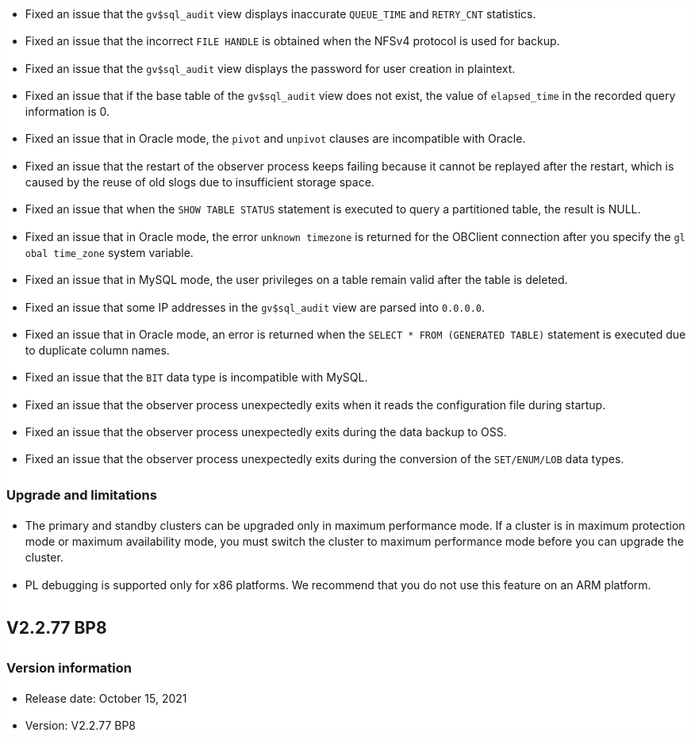 * Fixed an issue that the `gv$sql_audit` view displays inaccurate `QUEUE_TIME` and `RETRY_CNT` statistics.

* Fixed an issue that the incorrect `FILE HANDLE` is obtained when the NFSv4 protocol is used for backup.

* Fixed an issue that the `gv$sql_audit` view displays the password for user creation in plaintext.

* Fixed an issue that if the base table of the `gv$sql_audit` view does not exist, the value of `elapsed_time` in the recorded query information is 0.

* Fixed an issue that in Oracle mode, the `pivot` and `unpivot` clauses are incompatible with Oracle.

* Fixed an issue that the restart of the observer process keeps failing because it cannot be replayed after the restart, which is caused by the reuse of old slogs due to insufficient storage space.

* Fixed an issue that when the `SHOW TABLE STATUS` statement is executed to query a partitioned table, the result is NULL.

* Fixed an issue that in Oracle mode, the error `unknown timezone` is returned for the OBClient connection after you specify the `global time_zone` system variable.

* Fixed an issue that in MySQL mode, the user privileges on a table remain valid after the table is deleted.

* Fixed an issue that some IP addresses in the `gv$sql_audit` view are parsed into `0.0.0.0`.

* Fixed an issue that in Oracle mode, an error is returned when the `SELECT * FROM (GENERATED TABLE)` statement is executed due to duplicate column names.

* Fixed an issue that the `BIT` data type is incompatible with MySQL.

* Fixed an issue that the observer process unexpectedly exits when it reads the configuration file during startup.

* Fixed an issue that the observer process unexpectedly exits during the data backup to OSS.

* Fixed an issue that the observer process unexpectedly exits during the conversion of the `SET/ENUM/LOB` data types.

### Upgrade and limitations

* The primary and standby clusters can be upgraded only in maximum performance mode. If a cluster is in maximum protection mode or maximum availability mode, you must switch the cluster to maximum performance mode before you can upgrade the cluster.

* PL debugging is supported only for x86 platforms. We recommend that you do not use this feature on an ARM platform.

## V2.2.77 BP8

### Version information

* Release date: October 15, 2021

* Version: V2.2.77 BP8
  
